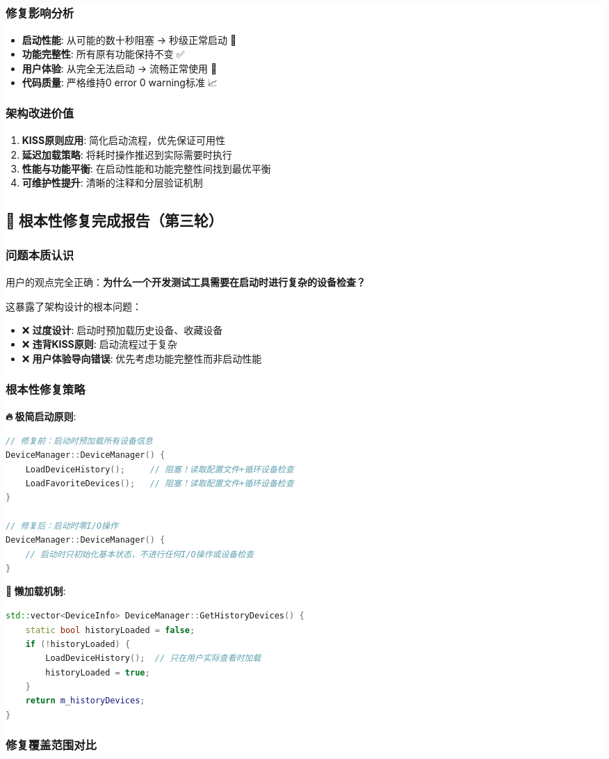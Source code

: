### 修复影响分析
- **启动性能**: 从可能的数十秒阻塞 → 秒级正常启动 🚀
- **功能完整性**: 所有原有功能保持不变 ✅
- **用户体验**: 从完全无法启动 → 流畅正常使用 🎯
- **代码质量**: 严格维持0 error 0 warning标准 📈

### 架构改进价值
1. **KISS原则应用**: 简化启动流程，优先保证可用性
2. **延迟加载策略**: 将耗时操作推迟到实际需要时执行
3. **性能与功能平衡**: 在启动性能和功能完整性间找到最优平衡
4. **可维护性提升**: 清晰的注释和分层验证机制

## 🚀 **根本性修复完成报告（第三轮）**

### 问题本质认识
用户的观点完全正确：**为什么一个开发测试工具需要在启动时进行复杂的设备检查？**

这暴露了架构设计的根本问题：
- ❌ **过度设计**: 启动时预加载历史设备、收藏设备
- ❌ **违背KISS原则**: 启动流程过于复杂
- ❌ **用户体验导向错误**: 优先考虑功能完整性而非启动性能

### 根本性修复策略

**🔥 极简启动原则**:
```cpp
// 修复前：启动时预加载所有设备信息
DeviceManager::DeviceManager() {
    LoadDeviceHistory();     // 阻塞！读取配置文件+循环设备检查
    LoadFavoriteDevices();   // 阻塞！读取配置文件+循环设备检查
}

// 修复后：启动时零I/O操作
DeviceManager::DeviceManager() {
    // 启动时只初始化基本状态，不进行任何I/O操作或设备检查
}
```

**🚀 懒加载机制**:
```cpp
std::vector<DeviceInfo> DeviceManager::GetHistoryDevices() {
    static bool historyLoaded = false;
    if (!historyLoaded) {
        LoadDeviceHistory();  // 只在用户实际查看时加载
        historyLoaded = true;
    }
    return m_historyDevices;
}
```

### 修复覆盖范围对比

